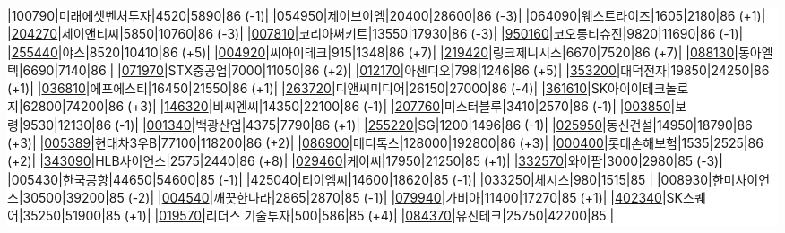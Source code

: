 |[100790](https://finance.daum.net/quotes/A100790)|미래에셋벤처투자|4520|5890|86 (-1)|
|[054950](https://finance.daum.net/quotes/A054950)|제이브이엠|20400|28600|86 (-3)|
|[064090](https://finance.daum.net/quotes/A064090)|웨스트라이즈|1605|2180|86 (+1)|
|[204270](https://finance.daum.net/quotes/A204270)|제이앤티씨|5850|10760|86 (-3)|
|[007810](https://finance.daum.net/quotes/A007810)|코리아써키트|13550|17930|86 (-3)|
|[950160](https://finance.daum.net/quotes/A950160)|코오롱티슈진|9820|11690|86 (-1)|
|[255440](https://finance.daum.net/quotes/A255440)|야스|8520|10410|86 (+5)|
|[004920](https://finance.daum.net/quotes/A004920)|씨아이테크|915|1348|86 (+7)|
|[219420](https://finance.daum.net/quotes/A219420)|링크제니시스|6670|7520|86 (+7)|
|[088130](https://finance.daum.net/quotes/A088130)|동아엘텍|6690|7140|86 |
|[071970](https://finance.daum.net/quotes/A071970)|STX중공업|7000|11050|86 (+2)|
|[012170](https://finance.daum.net/quotes/A012170)|아센디오|798|1246|86 (+5)|
|[353200](https://finance.daum.net/quotes/A353200)|대덕전자|19850|24250|86 (+1)|
|[036810](https://finance.daum.net/quotes/A036810)|에프에스티|16450|21550|86 (+1)|
|[263720](https://finance.daum.net/quotes/A263720)|디앤씨미디어|26150|27000|86 (-4)|
|[361610](https://finance.daum.net/quotes/A361610)|SK아이이테크놀로지|62800|74200|86 (+3)|
|[146320](https://finance.daum.net/quotes/A146320)|비씨엔씨|14350|22100|86 (-1)|
|[207760](https://finance.daum.net/quotes/A207760)|미스터블루|3410|2570|86 (-1)|
|[003850](https://finance.daum.net/quotes/A003850)|보령|9530|12130|86 (-1)|
|[001340](https://finance.daum.net/quotes/A001340)|백광산업|4375|7790|86 (+1)|
|[255220](https://finance.daum.net/quotes/A255220)|SG|1200|1496|86 (-1)|
|[025950](https://finance.daum.net/quotes/A025950)|동신건설|14950|18790|86 (+3)|
|[005389](https://finance.daum.net/quotes/A005389)|현대차3우B|77100|118200|86 (+2)|
|[086900](https://finance.daum.net/quotes/A086900)|메디톡스|128000|192800|86 (+3)|
|[000400](https://finance.daum.net/quotes/A000400)|롯데손해보험|1535|2525|86 (+2)|
|[343090](https://finance.daum.net/quotes/A343090)|HLB사이언스|2575|2440|86 (+8)|
|[029460](https://finance.daum.net/quotes/A029460)|케이씨|17950|21250|85 (+1)|
|[332570](https://finance.daum.net/quotes/A332570)|와이팜|3000|2980|85 (-3)|
|[005430](https://finance.daum.net/quotes/A005430)|한국공항|44650|54600|85 (-1)|
|[425040](https://finance.daum.net/quotes/A425040)|티이엠씨|14600|18620|85 (-1)|
|[033250](https://finance.daum.net/quotes/A033250)|체시스|980|1515|85 |
|[008930](https://finance.daum.net/quotes/A008930)|한미사이언스|30500|39200|85 (-2)|
|[004540](https://finance.daum.net/quotes/A004540)|깨끗한나라|2865|2870|85 (-1)|
|[079940](https://finance.daum.net/quotes/A079940)|가비아|11400|17270|85 (+1)|
|[402340](https://finance.daum.net/quotes/A402340)|SK스퀘어|35250|51900|85 (+1)|
|[019570](https://finance.daum.net/quotes/A019570)|리더스 기술투자|500|586|85 (+4)|
|[084370](https://finance.daum.net/quotes/A084370)|유진테크|25750|42200|85 |